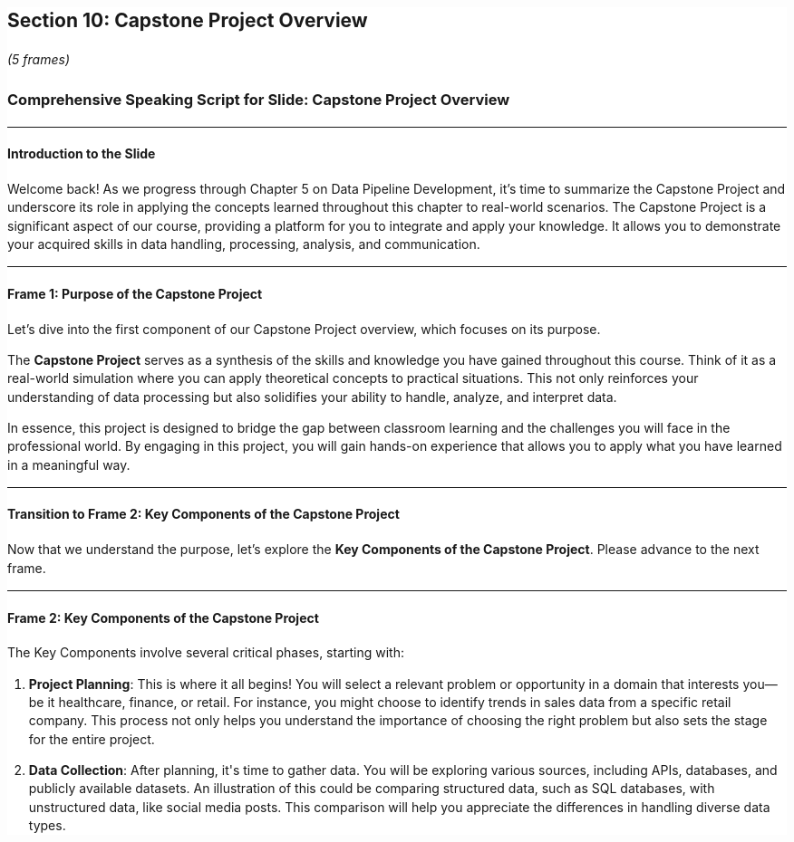 ## Section 10: Capstone Project Overview
*(5 frames)*

### Comprehensive Speaking Script for Slide: Capstone Project Overview

---

#### Introduction to the Slide

Welcome back! As we progress through Chapter 5 on Data Pipeline Development, it’s time to summarize the Capstone Project and underscore its role in applying the concepts learned throughout this chapter to real-world scenarios. The Capstone Project is a significant aspect of our course, providing a platform for you to integrate and apply your knowledge. It allows you to demonstrate your acquired skills in data handling, processing, analysis, and communication.

---

#### Frame 1: Purpose of the Capstone Project

Let’s dive into the first component of our Capstone Project overview, which focuses on its purpose.

The **Capstone Project** serves as a synthesis of the skills and knowledge you have gained throughout this course. Think of it as a real-world simulation where you can apply theoretical concepts to practical situations. This not only reinforces your understanding of data processing but also solidifies your ability to handle, analyze, and interpret data.

In essence, this project is designed to bridge the gap between classroom learning and the challenges you will face in the professional world. By engaging in this project, you will gain hands-on experience that allows you to apply what you have learned in a meaningful way.

---

#### Transition to Frame 2: Key Components of the Capstone Project

Now that we understand the purpose, let’s explore the **Key Components of the Capstone Project**. Please advance to the next frame.

---

#### Frame 2: Key Components of the Capstone Project

The Key Components involve several critical phases, starting with:

1. **Project Planning**: 
   This is where it all begins! You will select a relevant problem or opportunity in a domain that interests you—be it healthcare, finance, or retail. For instance, you might choose to identify trends in sales data from a specific retail company. This process not only helps you understand the importance of choosing the right problem but also sets the stage for the entire project.

2. **Data Collection**: 
   After planning, it's time to gather data. You will be exploring various sources, including APIs, databases, and publicly available datasets. An illustration of this could be comparing structured data, such as SQL databases, with unstructured data, like social media posts. This comparison will help you appreciate the differences in handling diverse data types.
